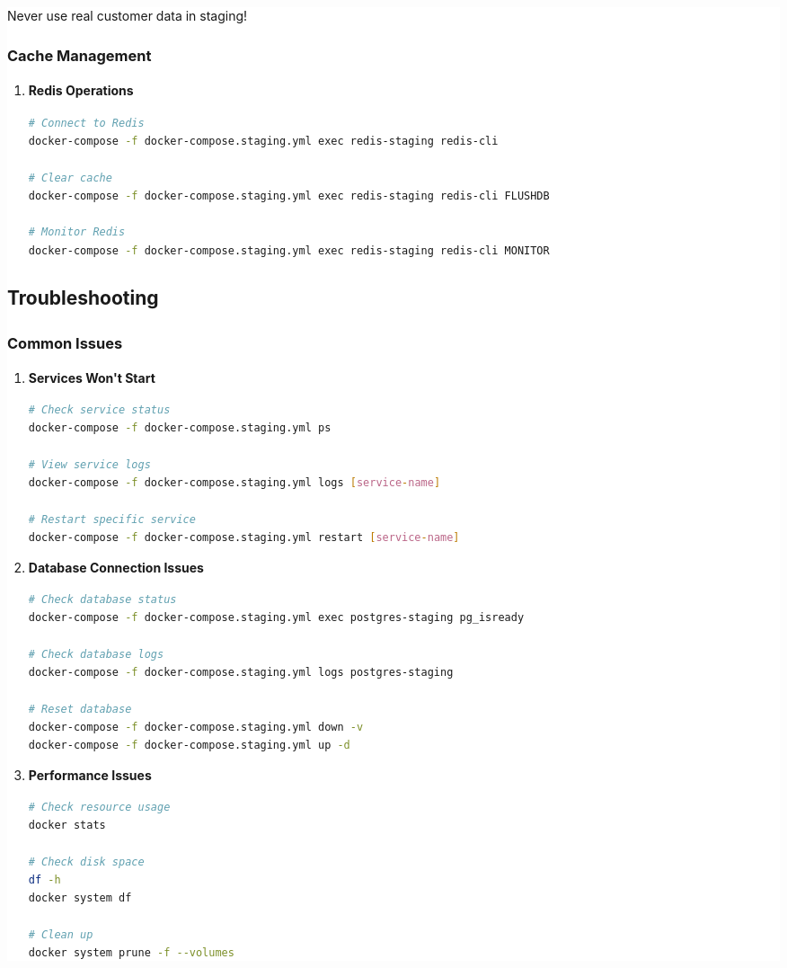Never use real customer data in staging!

### Cache Management

1. **Redis Operations**
   ```bash
   # Connect to Redis
   docker-compose -f docker-compose.staging.yml exec redis-staging redis-cli

   # Clear cache
   docker-compose -f docker-compose.staging.yml exec redis-staging redis-cli FLUSHDB

   # Monitor Redis
   docker-compose -f docker-compose.staging.yml exec redis-staging redis-cli MONITOR
   ```

## Troubleshooting

### Common Issues

1. **Services Won't Start**
   ```bash
   # Check service status
   docker-compose -f docker-compose.staging.yml ps

   # View service logs
   docker-compose -f docker-compose.staging.yml logs [service-name]

   # Restart specific service
   docker-compose -f docker-compose.staging.yml restart [service-name]
   ```

2. **Database Connection Issues**
   ```bash
   # Check database status
   docker-compose -f docker-compose.staging.yml exec postgres-staging pg_isready

   # Check database logs
   docker-compose -f docker-compose.staging.yml logs postgres-staging

   # Reset database
   docker-compose -f docker-compose.staging.yml down -v
   docker-compose -f docker-compose.staging.yml up -d
   ```

3. **Performance Issues**
   ```bash
   # Check resource usage
   docker stats

   # Check disk space
   df -h
   docker system df

   # Clean up
   docker system prune -f --volumes
   ```
